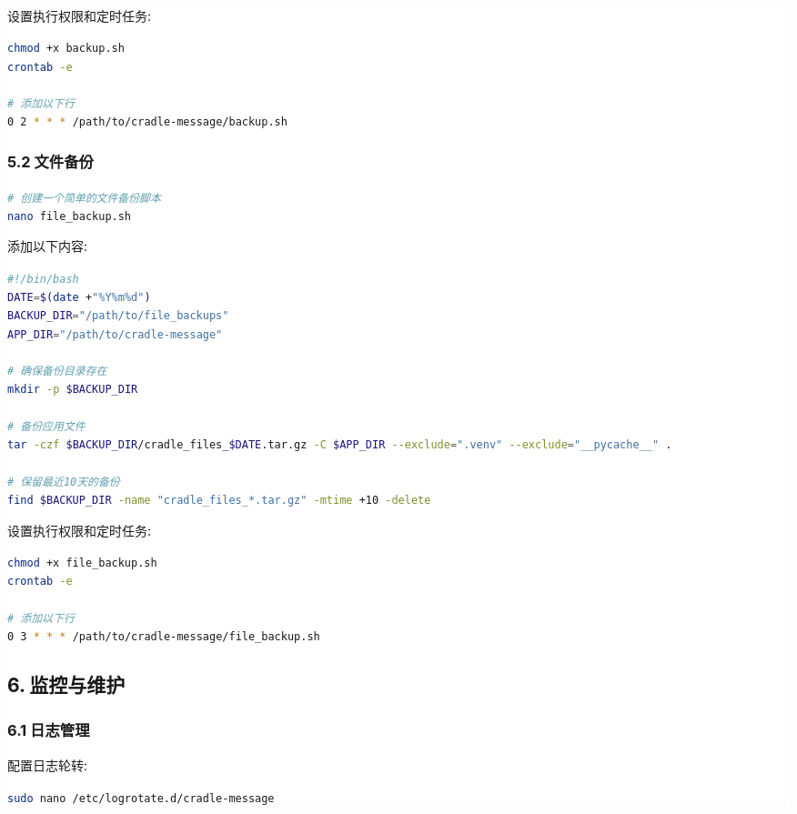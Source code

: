 设置执行权限和定时任务:

```bash
chmod +x backup.sh
crontab -e

# 添加以下行
0 2 * * * /path/to/cradle-message/backup.sh
```

### 5.2 文件备份

```bash
# 创建一个简单的文件备份脚本
nano file_backup.sh
```

添加以下内容:

```bash
#!/bin/bash
DATE=$(date +"%Y%m%d")
BACKUP_DIR="/path/to/file_backups"
APP_DIR="/path/to/cradle-message"

# 确保备份目录存在
mkdir -p $BACKUP_DIR

# 备份应用文件
tar -czf $BACKUP_DIR/cradle_files_$DATE.tar.gz -C $APP_DIR --exclude=".venv" --exclude="__pycache__" .

# 保留最近10天的备份
find $BACKUP_DIR -name "cradle_files_*.tar.gz" -mtime +10 -delete
```

设置执行权限和定时任务:

```bash
chmod +x file_backup.sh
crontab -e

# 添加以下行
0 3 * * * /path/to/cradle-message/file_backup.sh
```

## 6. 监控与维护

### 6.1 日志管理

配置日志轮转:

```bash
sudo nano /etc/logrotate.d/cradle-message
```
